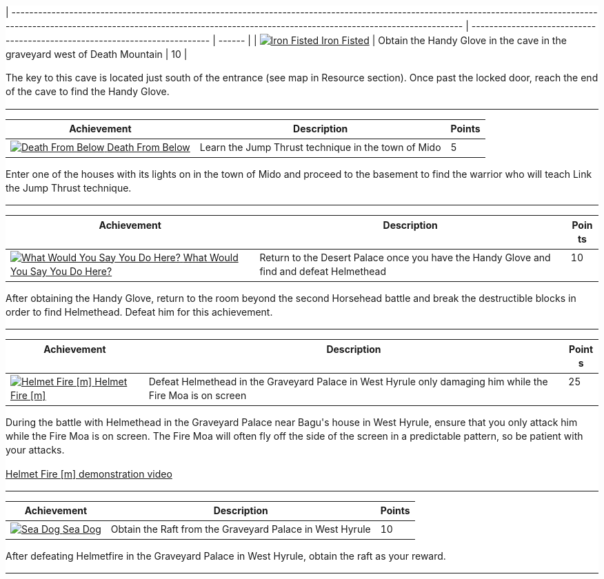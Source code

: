 | ------------------------------------------------------------------------------------------------------------------------------------------------------------------------------------------------------------------------------------------- | -------------------------------------------------------------------------- | ------ |
| <a class="gameicon-link" href="https://retroachievements.org/achievement/225445" target="_blank" rel="noopener"> <img class="gameicon" src="https://retroachievements.org/Badge/249564.png" alt="Iron Fisted"> <span>Iron Fisted</span></a> | Obtain the Handy Glove in the cave in the graveyard west of Death Mountain | 10     |

The key to this cave is located just south of the entrance (see map in Resource section). Once past the locked door, reach the end of the cave to find the Handy Glove.

***

| Achievement                                                                                                                                                                                                                                           | Description                                         | Points |
| ----------------------------------------------------------------------------------------------------------------------------------------------------------------------------------------------------------------------------------------------------- | --------------------------------------------------- | ------ |
| <a class="gameicon-link" href="https://retroachievements.org/achievement/225446" target="_blank" rel="noopener"> <img class="gameicon" src="https://retroachievements.org/Badge/249565.png" alt="Death From Below"> <span>Death From Below</span></a> | Learn the Jump Thrust technique in the town of Mido | 5      |

Enter one of the houses with its lights on in the town of Mido and proceed to the basement to find the warrior who will teach Link the Jump Thrust technique.

***

| Achievement                                                                                                                                                                                                                                                                         | Description                                                                              | Points |
| ----------------------------------------------------------------------------------------------------------------------------------------------------------------------------------------------------------------------------------------------------------------------------------- | ---------------------------------------------------------------------------------------- | ------ |
| <a class="gameicon-link" href="https://retroachievements.org/achievement/225448" target="_blank" rel="noopener"> <img class="gameicon" src="https://retroachievements.org/Badge/249567.png" alt="What Would You Say You Do Here?"> <span>What Would You Say You Do Here?</span></a> | Return to the Desert Palace once you have the Handy Glove and find and defeat Helmethead | 10     |

After obtaining the Handy Glove, return to the room beyond the second Horsehead battle and break the destructible blocks in order to find Helmethead.  Defeat him for this achievement.

***

| Achievement                                                                                                                                                                                                                                         | Description                                                                                                | Points |
| --------------------------------------------------------------------------------------------------------------------------------------------------------------------------------------------------------------------------------------------------- | ---------------------------------------------------------------------------------------------------------- | ------ |
| <a class="gameicon-link" href="https://retroachievements.org/achievement/225449" target="_blank" rel="noopener"> <img class="gameicon" src="https://retroachievements.org/Badge/249568.png" alt="Helmet Fire [m]"> <span>Helmet Fire [m]</span></a> | Defeat Helmethead in the Graveyard Palace in West Hyrule only damaging him while the Fire Moa is on screen | 25     |

During the battle with Helmethead in the Graveyard Palace near Bagu's house in West Hyrule, ensure that you only attack him while the Fire Moa is on screen. The Fire Moa will often fly off the side of the screen in a predictable pattern, so be patient with your attacks.

[Helmet Fire [m] demonstration video](https://www.youtube.com/watch?v=ITXfPfW_0Mw)

***

| Achievement                                                                                                                                                                                                                         | Description                                              | Points |
| ----------------------------------------------------------------------------------------------------------------------------------------------------------------------------------------------------------------------------------- | -------------------------------------------------------- | ------ |
| <a class="gameicon-link" href="https://retroachievements.org/achievement/225456" target="_blank" rel="noopener"> <img class="gameicon" src="https://retroachievements.org/Badge/249575.png" alt="Sea Dog"> <span>Sea Dog</span></a> | Obtain the Raft from the Graveyard Palace in West Hyrule | 10     |

After defeating Helmetfire in the Graveyard Palace in West Hyrule, obtain the raft as your reward.

***
